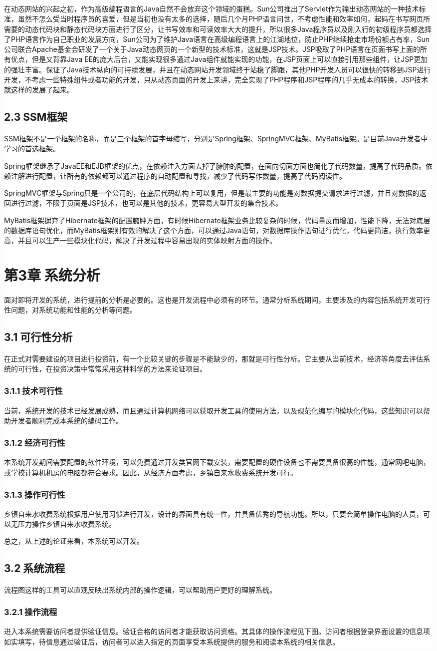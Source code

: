 在动态网站的兴起之初，作为高级编程语言的Java自然不会放弃这个领域的蛋糕。Sun公司推出了Servlet作为输出动态网站的一种技术标准，虽然不怎么受当时程序员的喜爱，但是当初也没有太多的选择，随后几个月PHP语言问世，不考虑性能和效率如何，起码在书写网页所需要的动态代码块和静态代码块方面进行了区分，让书写效率和可读效率大大的提升，所以很多Java程序员以及刚入行的初级程序员都选择了PHP语言作为自己职业的发展方向，Sun公司为了维护Java语言在高级编程语言上的江湖地位，防止PHP继续抢走市场份额占有率，Sun公司联合Apache基金会研发了一个关于Java动态网页的一个新型的技术标准，这就是JSP技术。JSP吸取了PHP语言在页面书写上面的所有优点，但是又背靠Java EE的庞大后台，又能实现很多通过Java组件就能实现的功能，在JSP页面上可以直接引用那些组件，让JSP更加的强壮丰富。保证了Java技术纵向的可持续发展，并且在动态网站开发领域终于站稳了脚跟，其他PHP开发人员可以很快的转移到JSP进行开发，不考虑一些特殊组件或者功能的开发，只从动态页面的开发上来讲，完全实现了PHP程序和JSP程序的几乎无成本的转换，JSP技术就这样的发展了起来。
## 2.3 SSM框架
SSM框架不是一个框架的名称，而是三个框架的首字母缩写，分别是Spring框架、SpringMVC框架、MyBatis框架。是目前Java开发者中学习的首选框架。

Spring框架继承了JavaEE和EJB框架的优点，在依赖注入方面去掉了臃肿的配置，在面向切面方面也简化了代码数量，提高了代码品质。依赖注解进行配置，让所有的依赖都可以通过程序的自动配置和寻找，减少了代码写作数量，提高了代码阅读性。

SpringMVC框架与Spring只是一个公司的，在底层代码结构上可以复用，但是最主要的功能是对数据提交请求进行过滤，并且对数据的返回进行过滤，不限于页面是JSP技术，也可以是其他的技术，更容易大型开发的集合技术。

MyBatis框架摒弃了Hibernate框架的配置臃肿方面，有时候Hibernate框架业务比较复杂的时候，代码量反而增加，性能下降，无法对底层的数据库语句优化，而MyBatis框架则有效的解决了这个方面，可以通过Java语句，对数据库操作语句进行优化，代码更简洁，执行效率更高，并且可以生产一些模块化代码，解决了开发过程中容易出现的实体映射方面的操作。


# 第3章 系统分析
面对即将开发的系统，进行提前的分析是必要的。这也是开发流程中必须有的环节。通常分析系统期间，主要涉及的内容包括系统开发可行性问题，对系统功能和性能的分析等问题。
## 3.1 可行性分析
在正式对需要建设的项目进行投资前，有一个比较关键的步骤是不能缺少的，那就是可行性分析。它主要从当前技术，经济等角度去评估系统的可行性，在投资决策中常常采用这种科学的方法来论证项目。
### 3.1.1 技术可行性
当前，系统开发的技术已经发展成熟，而且通过计算机网络可以获取开发工具的使用方法，以及规范化编写的模块化代码，这些知识可以帮助开发者顺利完成本系统的编码工作。
### 3.1.2 经济可行性
本系统开发期间需要配置的软件环境，可以免费通过开发类官网下载安装，需要配置的硬件设备也不需要具备很高的性能，通常网吧电脑，或学校计算机机房的电脑都符合要求。因此，从经济方面考虑，乡镇自来水收费系统开发可行。
### 3.1.3 操作可行性
乡镇自来水收费系统根据用户使用习惯进行开发，设计的界面具有统一性，并具备优秀的导航功能。所以，只要会简单操作电脑的人员，可以无压力操作乡镇自来水收费系统。

总之，从上述的论证来看，本系统可以开发。
## 3.2 系统流程
流程图这样的工具可以直观反映出系统内部的操作逻辑，可以帮助用户更好的理解系统。
### 3.2.1 操作流程
进入本系统需要访问者提供验证信息。验证合格的访问者才能获取访问资格。其具体的操作流程见下图。访问者根据登录界面设置的信息项如实填写，待信息通过验证后，访问者可以进入指定的页面享受本系统提供的服务和阅读本系统的相关信息。
